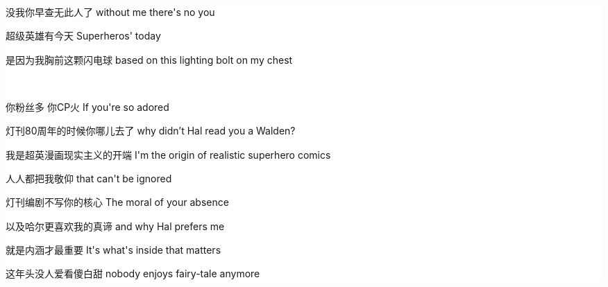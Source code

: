 没我你早查无此人了
without me there's no you

超级英雄有今天
Superheros' today

是因为我胸前这颗闪电球
based on this lighting bolt on my chest

<br>

你粉丝多 你CP火
If you're so adored

灯刊80周年的时候你哪儿去了
why didn’t Hal read you a Walden?

我是超英漫画现实主义的开端
I'm the origin of realistic superhero comics

人人都把我敬仰
that can't be ignored

灯刊编剧不写你的核心
The moral of your absence

以及哈尔更喜欢我的真谛
and why Hal prefers me

就是内涵才最重要
It's what's inside that matters

这年头没人爱看傻白甜
nobody enjoys fairy-tale anymore
